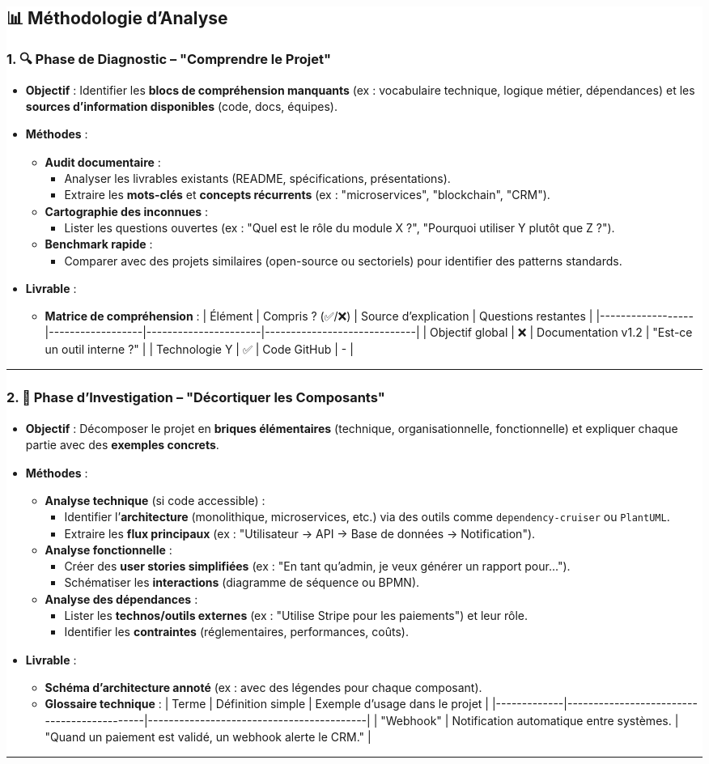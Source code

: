 
## **📊 Méthodologie d’Analyse**

### **1. 🔍 Phase de Diagnostic – "Comprendre le Projet"**
- **Objectif** :
  Identifier les **blocs de compréhension manquants** (ex : vocabulaire technique, logique métier, dépendances) et les **sources d’information disponibles** (code, docs, équipes).

- **Méthodes** :
  - **Audit documentaire** :
    - Analyser les livrables existants (README, spécifications, présentations).
    - Extraire les **mots-clés** et **concepts récurrents** (ex : "microservices", "blockchain", "CRM").
  - **Cartographie des inconnues** :
    - Lister les questions ouvertes (ex : "Quel est le rôle du module X ?", "Pourquoi utiliser Y plutôt que Z ?").
  - **Benchmark rapide** :
    - Comparer avec des projets similaires (open-source ou sectoriels) pour identifier des patterns standards.

- **Livrable** :
  - **Matrice de compréhension** :
    | Élément          | Compris ? (✅/❌) | Source d’explication | Questions restantes          |
    |------------------|------------------|----------------------|-----------------------------|
    | Objectif global  | ❌               | Documentation v1.2   | "Est-ce un outil interne ?" |
    | Technologie Y    | ✅               | Code GitHub          | -                           |

---

### **2. 🔬 Phase d’Investigation – "Décortiquer les Composants"**
- **Objectif** :
  Décomposer le projet en **briques élémentaires** (technique, organisationnelle, fonctionnelle) et expliquer chaque partie avec des **exemples concrets**.

- **Méthodes** :
  - **Analyse technique** (si code accessible) :
    - Identifier l’**architecture** (monolithique, microservices, etc.) via des outils comme `dependency-cruiser` ou `PlantUML`.
    - Extraire les **flux principaux** (ex : "Utilisateur → API → Base de données → Notification").
  - **Analyse fonctionnelle** :
    - Créer des **user stories simplifiées** (ex : "En tant qu’admin, je veux générer un rapport pour...").
    - Schématiser les **interactions** (diagramme de séquence ou BPMN).
  - **Analyse des dépendances** :
    - Lister les **technos/outils externes** (ex : "Utilise Stripe pour les paiements") et leur rôle.
    - Identifier les **contraintes** (réglementaires, performances, coûts).

- **Livrable** :
  - **Schéma d’architecture annoté** (ex : avec des légendes pour chaque composant).
  - **Glossaire technique** :
    | Terme       | Définition simple                          | Exemple d’usage dans le projet          |
    |-------------|--------------------------------------------|------------------------------------------|
    | "Webhook"   | Notification automatique entre systèmes.   | "Quand un paiement est validé, un webhook alerte le CRM." |

---